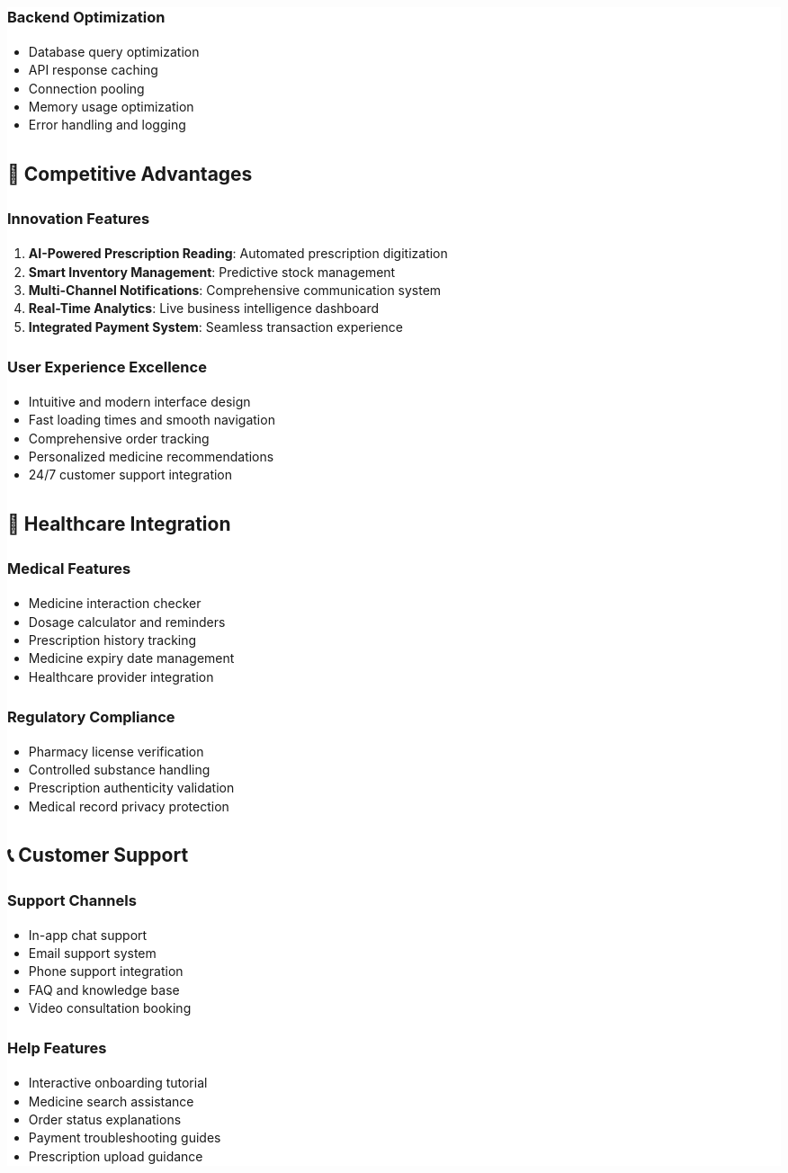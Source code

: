 ### Backend Optimization
- Database query optimization
- API response caching
- Connection pooling
- Memory usage optimization
- Error handling and logging

## 🌟 Competitive Advantages

### Innovation Features
1. **AI-Powered Prescription Reading**: Automated prescription digitization
2. **Smart Inventory Management**: Predictive stock management
3. **Multi-Channel Notifications**: Comprehensive communication system
4. **Real-Time Analytics**: Live business intelligence dashboard
5. **Integrated Payment System**: Seamless transaction experience

### User Experience Excellence
- Intuitive and modern interface design
- Fast loading times and smooth navigation
- Comprehensive order tracking
- Personalized medicine recommendations
- 24/7 customer support integration

## 🏥 Healthcare Integration

### Medical Features
- Medicine interaction checker
- Dosage calculator and reminders
- Prescription history tracking
- Medicine expiry date management
- Healthcare provider integration

### Regulatory Compliance
- Pharmacy license verification
- Controlled substance handling
- Prescription authenticity validation
- Medical record privacy protection

## 📞 Customer Support

### Support Channels
- In-app chat support
- Email support system
- Phone support integration
- FAQ and knowledge base
- Video consultation booking

### Help Features
- Interactive onboarding tutorial
- Medicine search assistance
- Order status explanations
- Payment troubleshooting guides
- Prescription upload guidance

